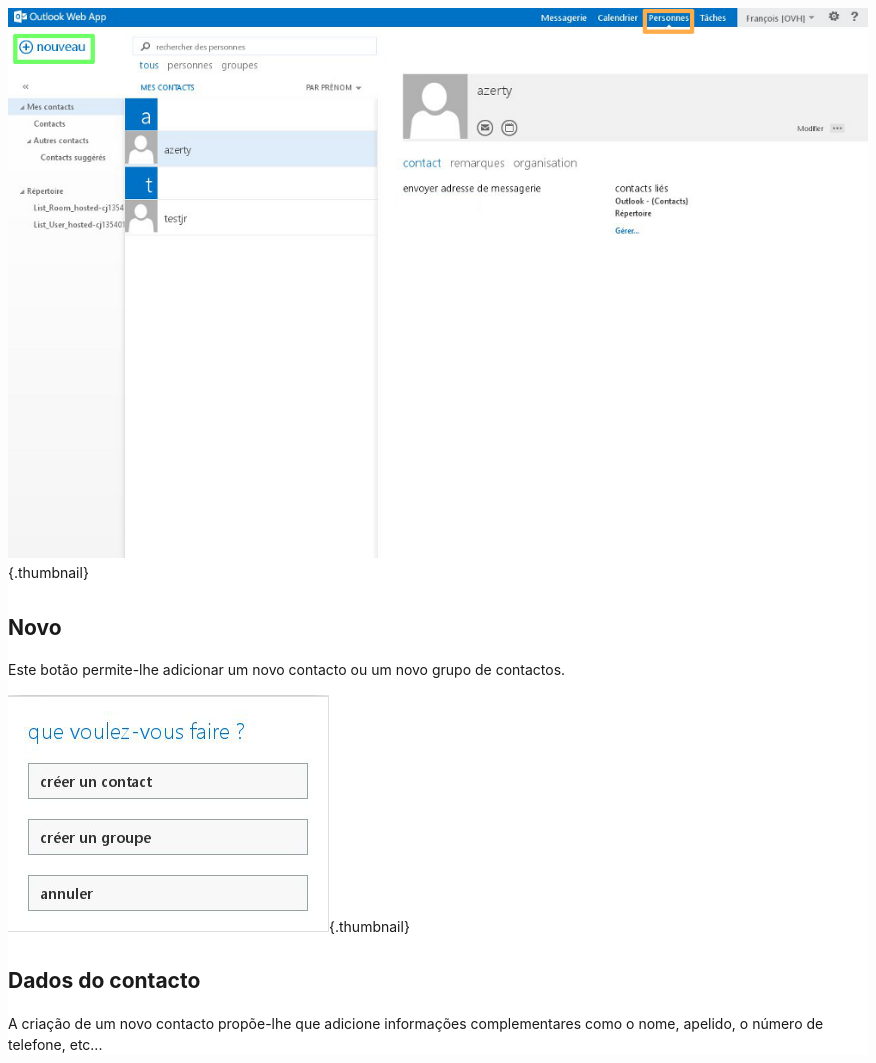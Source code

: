 ![](images/img_2084.jpg){.thumbnail}


## Novo
Este botão permite-lhe adicionar um novo contacto ou um novo grupo de contactos.

![](images/img_2085.jpg){.thumbnail}

## Dados do contacto
A criação de um novo contacto propõe-lhe que adicione informações complementares como o nome, apelido, o número de telefone, etc...
